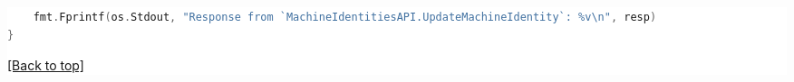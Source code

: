 ```go
    fmt.Fprintf(os.Stdout, "Response from `MachineIdentitiesAPI.UpdateMachineIdentity`: %v\n", resp)
}
```

[[Back to top]](#)

